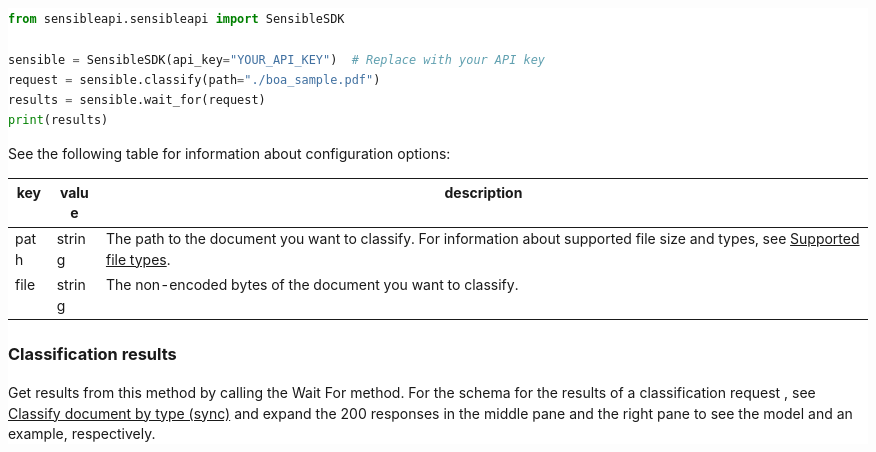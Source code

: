 ```python
from sensibleapi.sensibleapi import SensibleSDK

sensible = SensibleSDK(api_key="YOUR_API_KEY")  # Replace with your API key
request = sensible.classify(path="./boa_sample.pdf")
results = sensible.wait_for(request)
print(results)
```

See the following table for information about configuration options:

| key  | value  | description                                                  |
| ---- | ------ | ------------------------------------------------------------ |
| path | string | The path to the document you want to classify. For information about supported file size and types, see [Supported file types](https://docs.sensible.so/docs/file-types). |
| file | string | The non-encoded bytes of the document you want to classify.  |

### Classification results

Get results from this method by calling the Wait For method. For the schema for the results of a classification request , see [Classify document by type (sync)](https://docs.sensible.so/reference/classify-document-sync) and expand the 200 responses in the middle pane and the right pane to see the model and an example, respectively.
